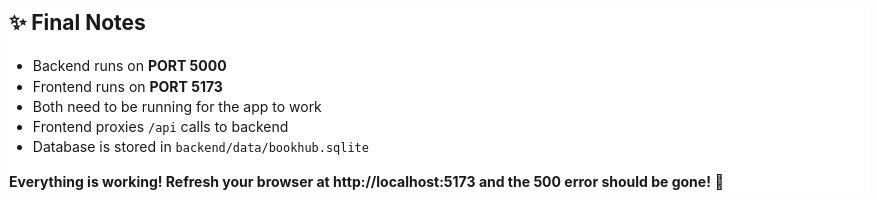 
## ✨ Final Notes

- Backend runs on **PORT 5000**
- Frontend runs on **PORT 5173**
- Both need to be running for the app to work
- Frontend proxies `/api` calls to backend
- Database is stored in `backend/data/bookhub.sqlite`

**Everything is working! Refresh your browser at http://localhost:5173 and the 500 error should be gone!** 🎉
